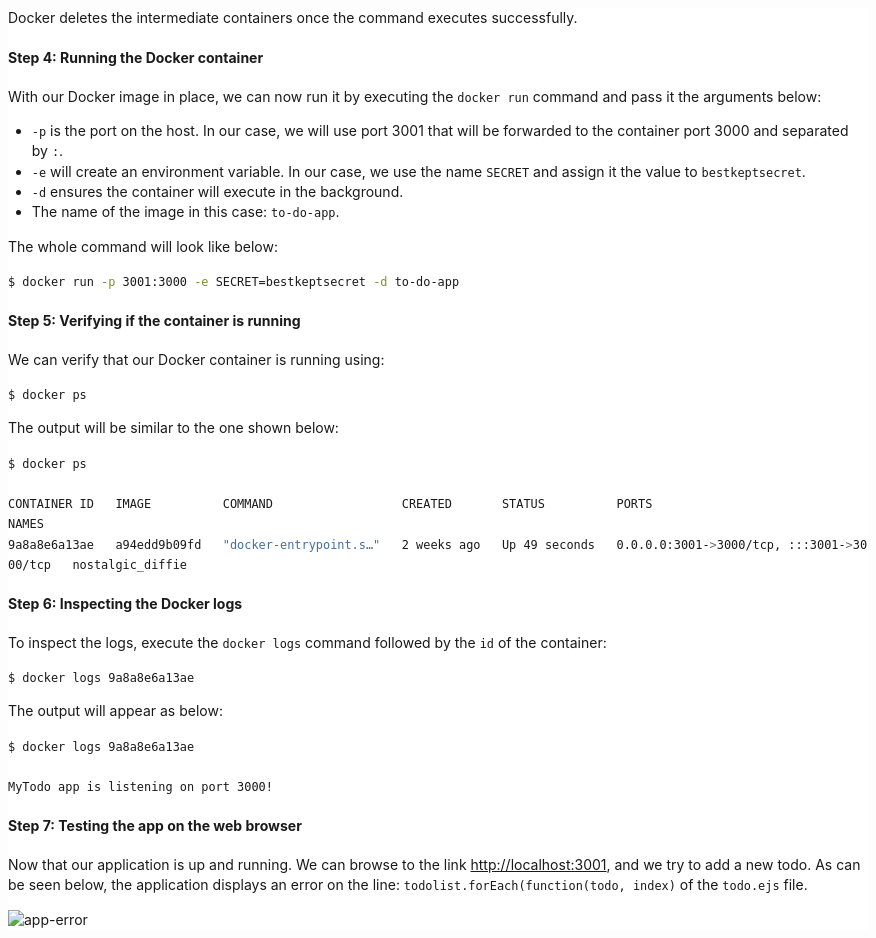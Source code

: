 Docker deletes the intermediate containers once the command executes successfully.

#### Step 4: Running the Docker container
With our Docker image in place, we can now run it by executing the `docker run` command and pass it the arguments below:

- `-p` is the port on the host. In our case, we will use port 3001 that will be forwarded to the container port 3000 and separated by `:`.
- `-e` will create an environment variable. In our case, we use the name `SECRET` and assign it the value to `bestkeptsecret`.
- `-d` ensures the container will execute in the background.
- The name of the image in this case: `to-do-app`.

The whole command will look like below:

```bash
$ docker run -p 3001:3000 -e SECRET=bestkeptsecret -d to-do-app
```

#### Step 5: Verifying if the container is running
We can verify that our Docker container is running using:

```bash
$ docker ps
```

The output will be similar to the one shown below:

```bash
$ docker ps

CONTAINER ID   IMAGE          COMMAND                  CREATED       STATUS          PORTS                                       NAMES
9a8a8e6a13ae   a94edd9b09fd   "docker-entrypoint.s…"   2 weeks ago   Up 49 seconds   0.0.0.0:3001->3000/tcp, :::3001->3000/tcp   nostalgic_diffie
```

#### Step 6: Inspecting the Docker logs
To inspect the logs, execute the `docker logs` command followed by the `id` of the container:

```bash
$ docker logs 9a8a8e6a13ae
```

The output will appear as below:

```bash
$ docker logs 9a8a8e6a13ae

MyTodo app is listening on port 3000!
```

#### Step 7: Testing the app on the web browser
Now that our application is up and running. We can browse to the link <http://localhost:3001>, and we try to add a new todo. As can be seen below, the application displays an error on the line: `todolist.forEach(function(todo, index)` of the `todo.ejs` file.

![app-error](/engineering-education/how-to-debug-a-nodejs-application-running-in-a-docker-container/app-error.PNG)

